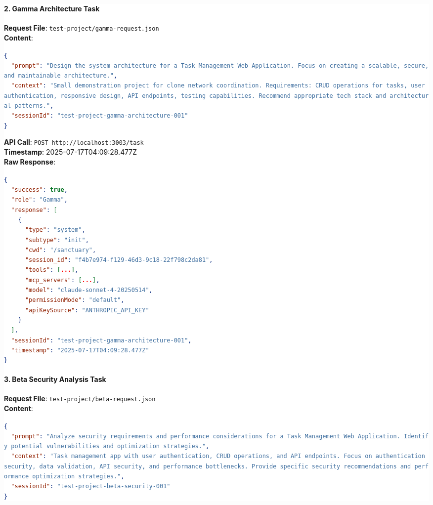 #### 2. Gamma Architecture Task
**Request File**: `test-project/gamma-request.json`  
**Content**:
```json
{
  "prompt": "Design the system architecture for a Task Management Web Application. Focus on creating a scalable, secure, and maintainable architecture.",
  "context": "Small demonstration project for clone network coordination. Requirements: CRUD operations for tasks, user authentication, responsive design, API endpoints, testing capabilities. Recommend appropriate tech stack and architectural patterns.",
  "sessionId": "test-project-gamma-architecture-001"
}
```

**API Call**: `POST http://localhost:3003/task`  
**Timestamp**: 2025-07-17T04:09:28.477Z  
**Raw Response**:
```json
{
  "success": true,
  "role": "Gamma",
  "response": [
    {
      "type": "system",
      "subtype": "init",
      "cwd": "/sanctuary", 
      "session_id": "f4b7e974-f129-46d3-9c18-22f798c2da81",
      "tools": [...],
      "mcp_servers": [...],
      "model": "claude-sonnet-4-20250514",
      "permissionMode": "default",
      "apiKeySource": "ANTHROPIC_API_KEY"
    }
  ],
  "sessionId": "test-project-gamma-architecture-001",
  "timestamp": "2025-07-17T04:09:28.477Z"
}
```

#### 3. Beta Security Analysis Task
**Request File**: `test-project/beta-request.json`  
**Content**:
```json
{
  "prompt": "Analyze security requirements and performance considerations for a Task Management Web Application. Identify potential vulnerabilities and optimization strategies.",
  "context": "Task management app with user authentication, CRUD operations, and API endpoints. Focus on authentication security, data validation, API security, and performance bottlenecks. Provide specific security recommendations and performance optimization strategies.",
  "sessionId": "test-project-beta-security-001"
}
```

